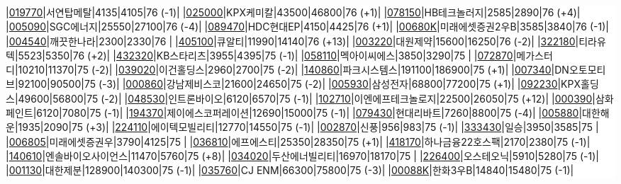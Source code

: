 |[019770](https://finance.daum.net/quotes/A019770)|서연탑메탈|4135|4105|76 (-1)|
|[025000](https://finance.daum.net/quotes/A025000)|KPX케미칼|43500|46800|76 (+1)|
|[078150](https://finance.daum.net/quotes/A078150)|HB테크놀러지|2585|2890|76 (+4)|
|[005090](https://finance.daum.net/quotes/A005090)|SGC에너지|25550|27100|76 (-4)|
|[089470](https://finance.daum.net/quotes/A089470)|HDC현대EP|4150|4425|76 (+1)|
|[00680K](https://finance.daum.net/quotes/A00680K)|미래에셋증권2우B|3585|3840|76 (-1)|
|[004540](https://finance.daum.net/quotes/A004540)|깨끗한나라|2300|2330|76 |
|[405100](https://finance.daum.net/quotes/A405100)|큐알티|11990|14140|76 (+13)|
|[003220](https://finance.daum.net/quotes/A003220)|대원제약|15600|16250|76 (-2)|
|[322180](https://finance.daum.net/quotes/A322180)|티라유텍|5523|5350|76 (+2)|
|[432320](https://finance.daum.net/quotes/A432320)|KB스타리츠|3955|4395|75 (-1)|
|[058110](https://finance.daum.net/quotes/A058110)|멕아이씨에스|3850|3290|75 |
|[072870](https://finance.daum.net/quotes/A072870)|메가스터디|10210|11370|75 (-2)|
|[039020](https://finance.daum.net/quotes/A039020)|이건홀딩스|2960|2700|75 (-2)|
|[140860](https://finance.daum.net/quotes/A140860)|파크시스템스|191100|186900|75 (+1)|
|[007340](https://finance.daum.net/quotes/A007340)|DN오토모티브|92100|90500|75 (-3)|
|[000860](https://finance.daum.net/quotes/A000860)|강남제비스코|21600|24650|75 (-2)|
|[005930](https://finance.daum.net/quotes/A005930)|삼성전자|68800|77200|75 (+1)|
|[092230](https://finance.daum.net/quotes/A092230)|KPX홀딩스|49600|56800|75 (-2)|
|[048530](https://finance.daum.net/quotes/A048530)|인트론바이오|6120|6570|75 (-1)|
|[102710](https://finance.daum.net/quotes/A102710)|이엔에프테크놀로지|22500|26050|75 (+12)|
|[000390](https://finance.daum.net/quotes/A000390)|삼화페인트|6120|7080|75 (-1)|
|[194370](https://finance.daum.net/quotes/A194370)|제이에스코퍼레이션|12690|15000|75 (-1)|
|[079430](https://finance.daum.net/quotes/A079430)|현대리바트|7260|8800|75 (-4)|
|[005880](https://finance.daum.net/quotes/A005880)|대한해운|1935|2090|75 (+3)|
|[224110](https://finance.daum.net/quotes/A224110)|에이텍모빌리티|12770|14550|75 (-1)|
|[002870](https://finance.daum.net/quotes/A002870)|신풍|956|983|75 (-1)|
|[333430](https://finance.daum.net/quotes/A333430)|일승|3950|3585|75 |
|[006805](https://finance.daum.net/quotes/A006805)|미래에셋증권우|3790|4125|75 |
|[036810](https://finance.daum.net/quotes/A036810)|에프에스티|25350|28350|75 (+1)|
|[418170](https://finance.daum.net/quotes/A418170)|하나금융22호스팩|2170|2380|75 (-1)|
|[140610](https://finance.daum.net/quotes/A140610)|엔솔바이오사이언스|11470|5760|75 (+8)|
|[034020](https://finance.daum.net/quotes/A034020)|두산에너빌리티|16970|18170|75 |
|[226400](https://finance.daum.net/quotes/A226400)|오스테오닉|5910|5280|75 (-1)|
|[001130](https://finance.daum.net/quotes/A001130)|대한제분|128900|140300|75 (-1)|
|[035760](https://finance.daum.net/quotes/A035760)|CJ ENM|66300|75800|75 (-3)|
|[00088K](https://finance.daum.net/quotes/A00088K)|한화3우B|14840|15480|75 (-1)|